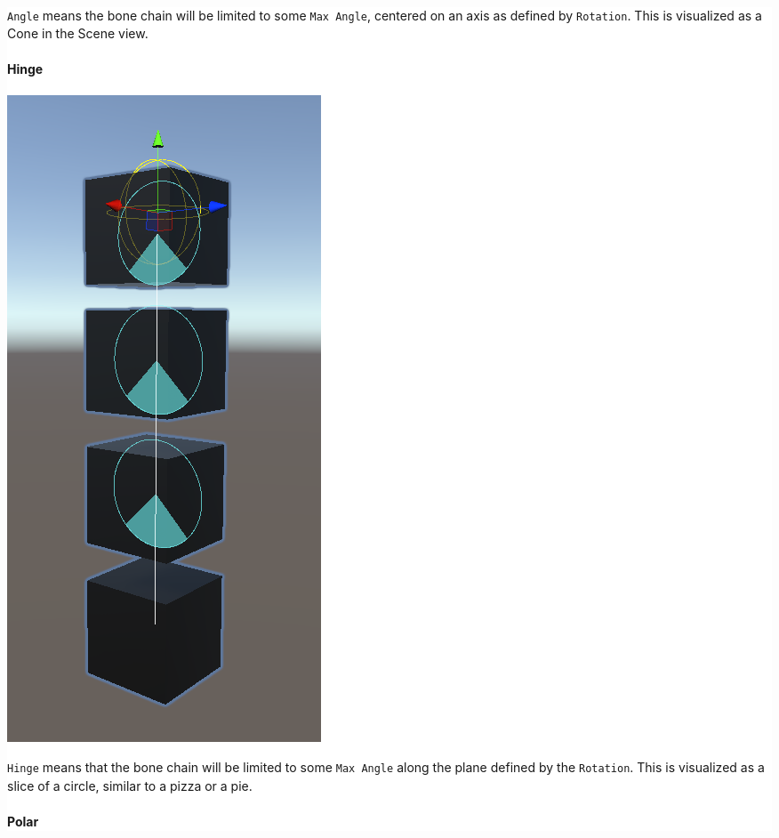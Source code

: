 `Angle` means the bone chain will be limited to some `Max Angle`, centered on an axis as defined by `Rotation`. This is visualized as a Cone in the Scene view.

#### Hinge

![physbones-b7723cc-2022-04-19_11-50-04_Unity.png](/img/avatars/physbones-b7723cc-2022-04-19_11-50-04_Unity.png)

`Hinge` means that the bone chain will be limited to some `Max Angle` along the plane defined by the `Rotation`. This is visualized as a slice of a circle, similar to a pizza or a pie.

#### Polar
